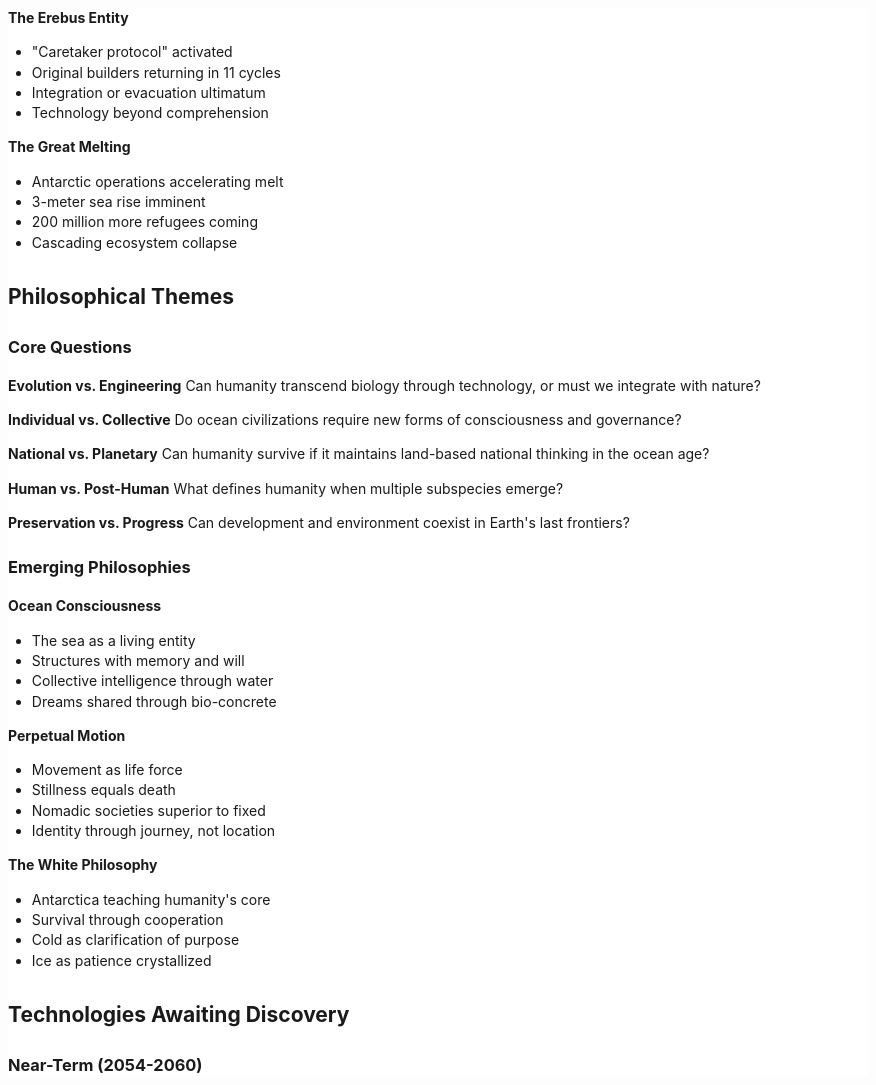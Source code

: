 **The Erebus Entity**
- "Caretaker protocol" activated
- Original builders returning in 11 cycles
- Integration or evacuation ultimatum
- Technology beyond comprehension

**The Great Melting**
- Antarctic operations accelerating melt
- 3-meter sea rise imminent
- 200 million more refugees coming
- Cascading ecosystem collapse

## Philosophical Themes

### Core Questions

**Evolution vs. Engineering**
Can humanity transcend biology through technology, or must we integrate with nature?

**Individual vs. Collective**
Do ocean civilizations require new forms of consciousness and governance?

**National vs. Planetary**
Can humanity survive if it maintains land-based national thinking in the ocean age?

**Human vs. Post-Human**
What defines humanity when multiple subspecies emerge?

**Preservation vs. Progress**
Can development and environment coexist in Earth's last frontiers?

### Emerging Philosophies

**Ocean Consciousness**
- The sea as a living entity
- Structures with memory and will
- Collective intelligence through water
- Dreams shared through bio-concrete

**Perpetual Motion**
- Movement as life force
- Stillness equals death
- Nomadic societies superior to fixed
- Identity through journey, not location

**The White Philosophy**
- Antarctica teaching humanity's core
- Survival through cooperation
- Cold as clarification of purpose
- Ice as patience crystallized

## Technologies Awaiting Discovery

### Near-Term (2054-2060)
